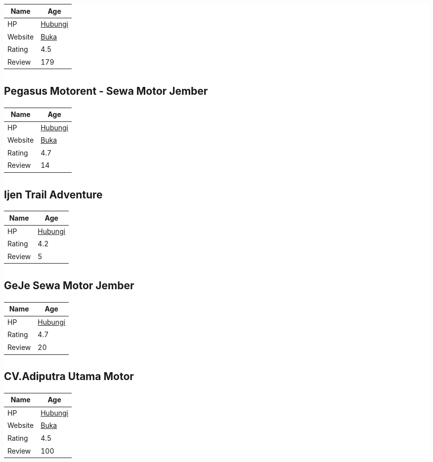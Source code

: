Name | Age
--------|------
HP | [Hubungi](https://pcandroidplayer.blogspot.com/?clayads=https://getnumber.ndower.dev?phone=MDMzMjQyNDEyMQ==)
Website | [Buka](https://pcandroidplayer.blogspot.com/?clayads=aHR0cHM6Ly9tcG0tbW90b3ItYm9uZG93b3NvLmJ1c2luZXNzLnNpdGUv) 
Rating | 4.5
Review | 179


## Pegasus Motorent - Sewa Motor Jember

Name | Age
--------|------
HP | [Hubungi](https://pcandroidplayer.blogspot.com/?clayads=https://getnumber.ndower.dev?phone=MDgyMTExNDE0NjE0)
Website | [Buka](https://pcandroidplayer.blogspot.com/?clayads=aHR0cDovL3d3dy5wZWdhc3VzbW90b3JlbnQuY29tLw==) 
Rating | 4.7
Review | 14


## Ijen Trail Adventure

Name | Age
--------|------
HP | [Hubungi](https://pcandroidplayer.blogspot.com/?clayads=https://getnumber.ndower.dev?phone=MDgxMzM2NjM1ODYz)
Rating | 4.2
Review | 5


## GeJe Sewa Motor Jember

Name | Age
--------|------
HP | [Hubungi](https://pcandroidplayer.blogspot.com/?clayads=https://getnumber.ndower.dev?phone=MDgyMjQ0NDQzMDAw)
Rating | 4.7
Review | 20


## CV.Adiputra Utama Motor

Name | Age
--------|------
HP | [Hubungi](https://pcandroidplayer.blogspot.com/?clayads=https://getnumber.ndower.dev?phone=MDMzMjQzMTk5OQ==)
Website | [Buka](https://pcandroidplayer.blogspot.com/?clayads=aHR0cDovL2JpdC5seS9hcmkzYXVt) 
Rating | 4.5
Review | 100

